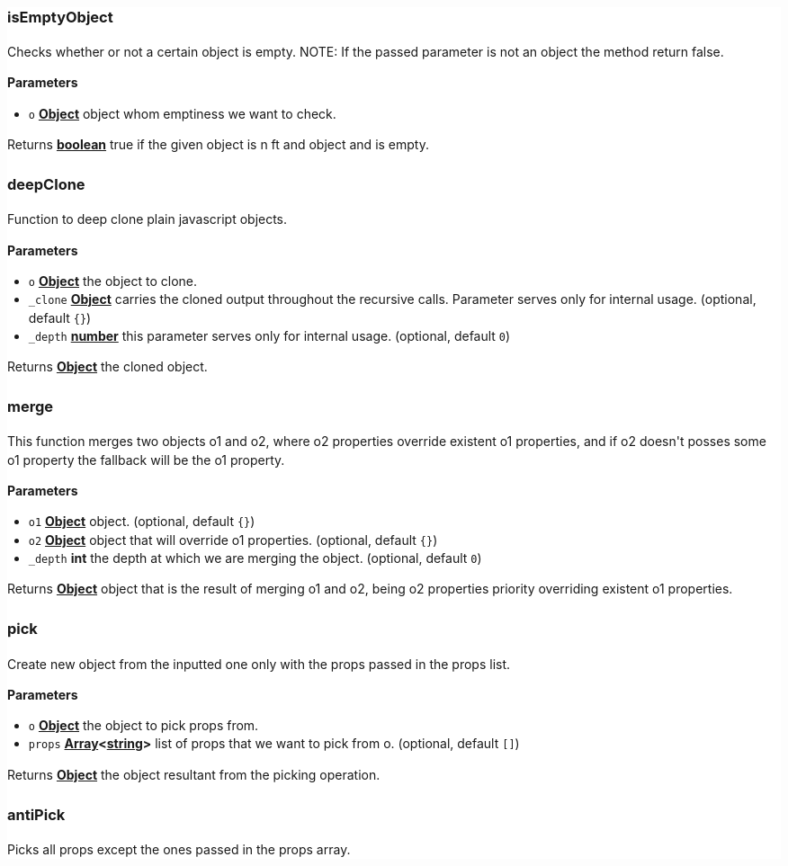 ### isEmptyObject

Checks whether or not a certain object is empty.
NOTE: If the passed parameter is not an object the method return false.

**Parameters**

-   `o` **[Object][99]** object whom emptiness we want to check.

Returns **[boolean][97]** true if the given object is n ft and object and is empty.

### deepClone

Function to deep clone plain javascript objects.

**Parameters**

-   `o` **[Object][99]** the object to clone.
-   `_clone` **[Object][99]** carries the cloned output throughout the
    recursive calls. Parameter serves only for internal usage. (optional, default `{}`)
-   `_depth` **[number][96]** this parameter serves only for internal usage. (optional, default `0`)

Returns **[Object][99]** the cloned object.

### merge

This function merges two objects o1 and o2, where o2 properties override existent o1 properties, and
if o2 doesn't posses some o1 property the fallback will be the o1 property.

**Parameters**

-   `o1` **[Object][99]** object. (optional, default `{}`)
-   `o2` **[Object][99]** object that will override o1 properties. (optional, default `{}`)
-   `_depth` **int** the depth at which we are merging the object. (optional, default `0`)

Returns **[Object][99]** object that is the result of merging o1 and o2, being o2 properties priority overriding
existent o1 properties.

### pick

Create new object from the inputted one only with the props passed
in the props list.

**Parameters**

-   `o` **[Object][99]** the object to pick props from.
-   `props` **[Array][100]&lt;[string][98]>** list of props that we want to pick from o. (optional, default `[]`)

Returns **[Object][99]** the object resultant from the picking operation.

### antiPick

Picks all props except the ones passed in the props array.


[1]: #graphcollapse-helper
[2]: #_isleafdirected
[3]: #_isleafnotdirected
[4]: #_isleaf
[5]: #computenodedegree
[6]: #gettargetleafconnections
[7]: #isnodevisible
[8]: #togglelinksconnections
[9]: #togglelinksmatrixconnections
[10]: #graphbuilder
[11]: #_getnodeopacity
[12]: #buildlinkprops
[13]: #buildnodeprops
[14]: #graphconfig
[15]: #graphhelper
[16]: #link
[17]: #node
[18]: #_createforcesimulation
[19]: #_initializelinks
[20]: #_initializenodes
[21]: #_mergedatalinkwithd3link
[22]: #_tagorphannodes
[23]: #_validategraphdata
[24]: #_pickid
[25]: #_picksourceandtarget
[26]: #checkforgraphelementschanges
[27]: #checkforgraphconfigchanges
[28]: #getcenterandzoomtransformation
[29]: #initializegraphstate
[30]: #updatenodehighlightedvalue
[31]: #linkconst
[32]: #line_types
[33]: #linkhelper
[34]: #straightlineradius
[35]: #smoothcurveradius
[36]: #fullcurveradius
[37]: #getradiusstrategy
[38]: #buildlinkpathdefinition
[39]: #markerhelper
[40]: #_markerkeybuilder
[41]: #_getmarkersize
[42]: #_computemarkerid
[43]: #_memoizedcomputemarkerid
[44]: #getmarkerid
[45]: #nodehelper
[46]: #_converttypetod3symbol
[47]: #buildsvgsymbol
[48]: #graph
[49]: #_generatefocusanimationprops
[50]: #_graphlinkforceconfig
[51]: #_graphnodedragconfig
[52]: #_graphbindd3toreactcomponent
[53]: #_ondragend
[54]: #_ondragmove
[55]: #_ondragstart
[56]: #_setnodehighlightedvalue
[57]: #_tick
[58]: #_zoomconfig
[59]: #_zoomed
[60]: #onclickgraph
[61]: #onclicknode
[62]: #onmouseovernode
[63]: #onmouseoutnode
[64]: #onmouseoverlink
[65]: #onmouseoutlink
[66]: #pausesimulation
[67]: #resetnodespositions
[68]: #restartsimulation
[69]: #unsafe_componentwillreceiveprops
[70]: #graphrenderer
[71]: #_renderlinks
[72]: #_rendernodes
[73]: #_renderdefs
[74]: #_memoizedrenderdefs
[75]: #rendergraph
[76]: #marker
[77]: #node-1
[78]: #handleonclicknode
[79]: #handleonrightclicknode
[80]: #handleonmouseovernode
[81]: #handleonmouseoutnode
[82]: #link-1
[83]: #handleonclicklink
[84]: #handleonrightclicklink
[85]: #handleonmouseoverlink
[86]: #handleonmouseoutlink
[87]: #utils
[88]: #_ispropertynestedobject
[89]: #isdeepequal
[90]: #isemptyobject
[91]: #deepclone
[92]: #merge
[93]: #pick
[94]: #antipick
[95]: #throwerr
[96]: https://developer.mozilla.org/docs/Web/JavaScript/Reference/Global_Objects/Number
[97]: https://developer.mozilla.org/docs/Web/JavaScript/Reference/Global_Objects/Boolean
[98]: https://developer.mozilla.org/docs/Web/JavaScript/Reference/Global_Objects/String
[99]: https://developer.mozilla.org/docs/Web/JavaScript/Reference/Global_Objects/Object
[100]: https://developer.mozilla.org/docs/Web/JavaScript/Reference/Global_Objects/Array
[101]: https://developer.mozilla.org/docs/Web/JavaScript/Reference/Statements/function
[102]: #config-node
[103]: https://github.com/danielcaldas/react-d3-graph/issues/129
[104]: https://bl.ocks.org/mbostock/2a39a768b1d4bc00a09650edef75ad39
[105]: https://github.com/d3/d3-force#simulation_alphaTarget
[106]: https://github.com/d3/d3-force#forces
[107]: https://github.com/d3/d3-force#link_strength
[108]: https://developer.mozilla.org/en-US/docs/Web/CSS/font-size?v=control
[109]: https://developer.mozilla.org/en/docs/Web/CSS/font-weight?v=control
[110]: https://developer.mozilla.org/en/docs/Web/CSS/cursor?v=control
[111]: https://github.com/d3/d3-shape#symbols
[112]: https://github.com/d3/d3-force#forceSimulation
[113]: https://github.com/d3/d3-force#simulation_force
[114]: #link
[115]: #node
[116]: #initializeGraphState
[117]: https://developer.mozilla.org/docs/Web/JavaScript/Reference/Global_Objects/undefined
[118]: #config
[119]: http://bl.ocks.org/mbostock/1153292
[120]: https://developer.mozilla.org/en-US/docs/Web/SVG/Attribute/d
[121]: https://github.com/d3/d3-shape/blob/master/README.md#symbol
[122]: #node-symbol-type
[123]: https://danielcaldas.github.io/react-d3-graph/sandbox/index.html
[124]: https://github.com/danielcaldas/react-d3-graph/blob/master/sandbox/Sandbox.jsx
[125]: d3-force
[126]: d3-drag
[127]: https://github.com/d3/d3-drag/blob/master/README.md#drag_subject
[128]: setState()
[129]: https://github.com/d3/d3-zoom#zoom
[130]: https://github.com/d3/d3-force#simulation_stop
[131]: https://github.com/d3/d3-force#simulation_restart
[132]: https://reactjs.org/blog/2018/06/07/you-probably-dont-need-derived-state.html
[133]: #Link
[134]: https://developer.mozilla.org/en-US/docs/Web/SVG/Element/defs
[135]: https://developer.mozilla.org/docs/Web/JavaScript/Reference/Global_Objects/Error